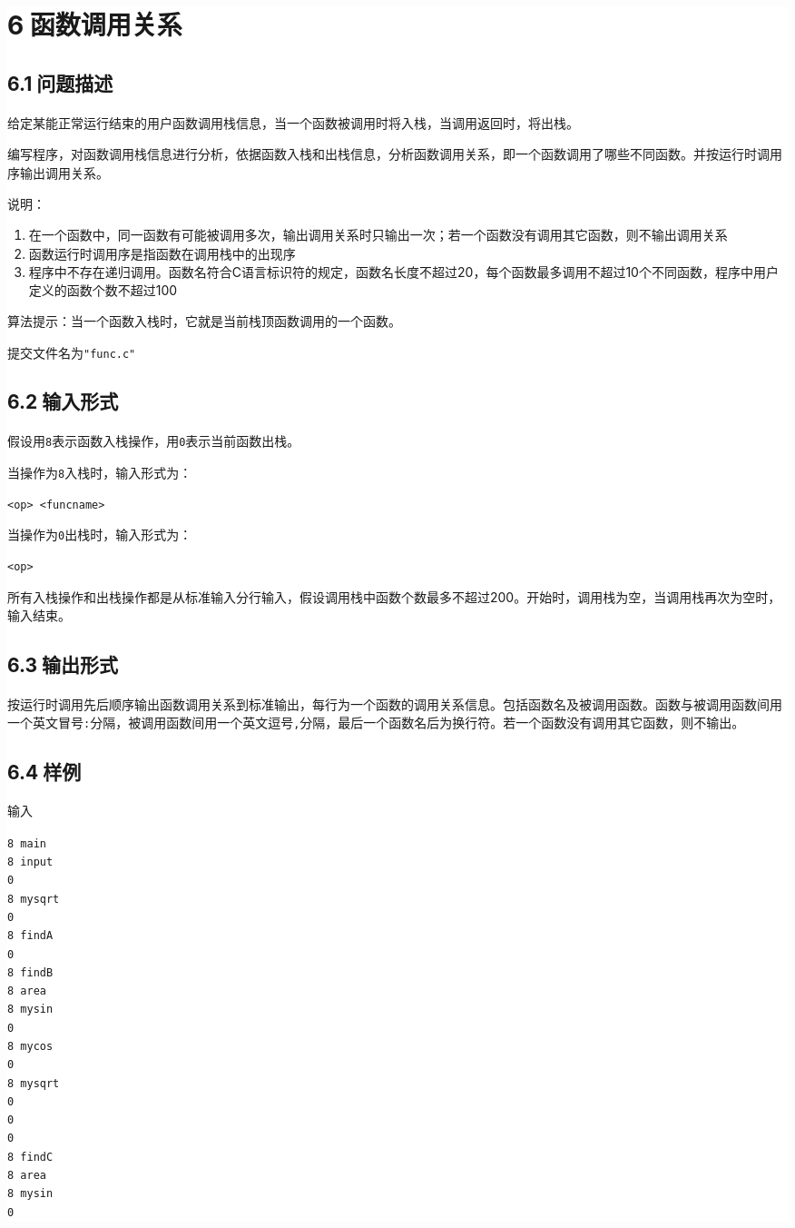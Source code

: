# 6 函数调用关系

## 6.1 问题描述

给定某能正常运行结束的用户函数调用栈信息，当一个函数被调用时将入栈，当调用返回时，将出栈。

编写程序，对函数调用栈信息进行分析，依据函数入栈和出栈信息，分析函数调用关系，即一个函数调用了哪些不同函数。并按运行时调用序输出调用关系。

说明：

1. 在一个函数中，同一函数有可能被调用多次，输出调用关系时只输出一次；若一个函数没有调用其它函数，则不输出调用关系
2. 函数运行时调用序是指函数在调用栈中的出现序
3. 程序中不存在递归调用。函数名符合C语言标识符的规定，函数名长度不超过20，每个函数最多调用不超过10个不同函数，程序中用户定义的函数个数不超过100

算法提示：当一个函数入栈时，它就是当前栈顶函数调用的一个函数。

提交文件名为`"func.c"`

## 6.2 输入形式

假设用`8`表示函数入栈操作，用`0`表示当前函数出栈。

当操作为`8`入栈时，输入形式为：

```
<op> <funcname>
```

当操作为`0`出栈时，输入形式为：

```
<op>
```

所有入栈操作和出栈操作都是从标准输入分行输入，假设调用栈中函数个数最多不超过200。开始时，调用栈为空，当调用栈再次为空时，输入结束。

## 6.3 输出形式

按运行时调用先后顺序输出函数调用关系到标准输出，每行为一个函数的调用关系信息。包括函数名及被调用函数。函数与被调用函数间用一个英文冒号`:`分隔，被调用函数间用一个英文逗号`,`分隔，最后一个函数名后为换行符。若一个函数没有调用其它函数，则不输出。

## 6.4 样例

输入

```
8 main
8 input
0
8 mysqrt
0
8 findA
0
8 findB
8 area
8 mysin
0
8 mycos
0
8 mysqrt
0
0
0
8 findC
8 area
8 mysin
0
```